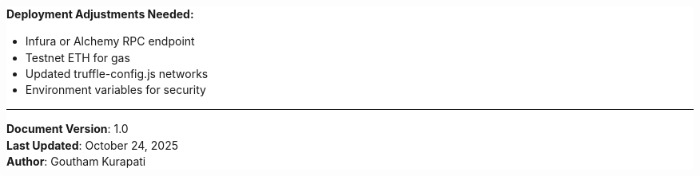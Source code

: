 **Deployment Adjustments Needed:**
- Infura or Alchemy RPC endpoint
- Testnet ETH for gas
- Updated truffle-config.js networks
- Environment variables for security

---

**Document Version**: 1.0  
**Last Updated**: October 24, 2025  
**Author**: Goutham Kurapati
